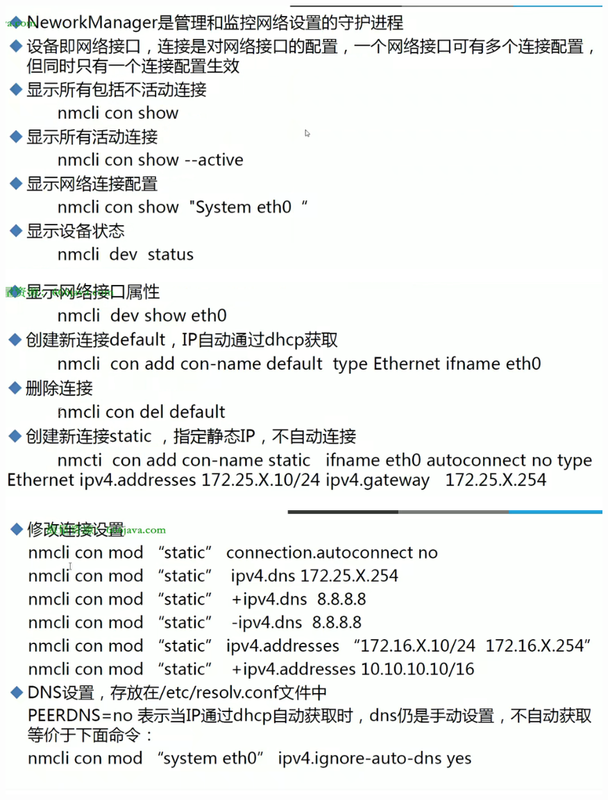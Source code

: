 ![image-20230624145634285](image/Linux网络基础_time_71.png)

![image-20230624145643695](image/Linux网络基础_time_72.png)

![image-20230624145712083](image/Linux网络基础_time_73.png)
